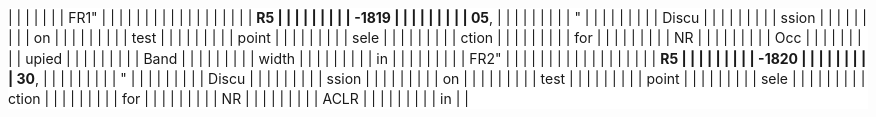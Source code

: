 |       |       |       |       |       |       | FR1"  |       |
|       |       |       |       |       |       |       |       |
|       |       |       |       |       |       | **R5  |       |
|       |       |       |       |       |       | -1819 |       |
|       |       |       |       |       |       | 05**, |       |
|       |       |       |       |       |       | \"    |       |
|       |       |       |       |       |       | Discu |       |
|       |       |       |       |       |       | ssion |       |
|       |       |       |       |       |       | on    |       |
|       |       |       |       |       |       | test  |       |
|       |       |       |       |       |       | point |       |
|       |       |       |       |       |       | sele  |       |
|       |       |       |       |       |       | ction |       |
|       |       |       |       |       |       | for   |       |
|       |       |       |       |       |       | NR    |       |
|       |       |       |       |       |       | Occ   |       |
|       |       |       |       |       |       | upied |       |
|       |       |       |       |       |       | Band  |       |
|       |       |       |       |       |       | width |       |
|       |       |       |       |       |       | in    |       |
|       |       |       |       |       |       | FR2"  |       |
|       |       |       |       |       |       |       |       |
|       |       |       |       |       |       | **R5  |       |
|       |       |       |       |       |       | -1820 |       |
|       |       |       |       |       |       | 30**, |       |
|       |       |       |       |       |       | \"    |       |
|       |       |       |       |       |       | Discu |       |
|       |       |       |       |       |       | ssion |       |
|       |       |       |       |       |       | on    |       |
|       |       |       |       |       |       | test  |       |
|       |       |       |       |       |       | point |       |
|       |       |       |       |       |       | sele  |       |
|       |       |       |       |       |       | ction |       |
|       |       |       |       |       |       | for   |       |
|       |       |       |       |       |       | NR    |       |
|       |       |       |       |       |       | ACLR  |       |
|       |       |       |       |       |       | in    |       |